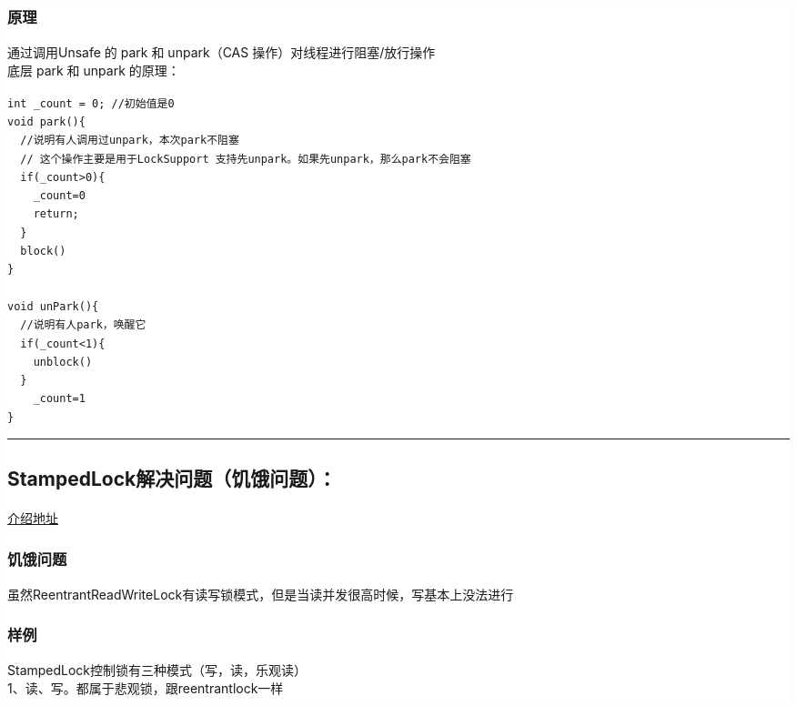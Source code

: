 ### 原理  
通过调用Unsafe 的 park 和 unpark（CAS 操作）对线程进行阻塞/放行操作  
底层 park 和 unpark 的原理：
```
int _count = 0; //初始值是0
void park(){
  //说明有人调用过unpark，本次park不阻塞 
  // 这个操作主要是用于LockSupport 支持先unpark。如果先unpark，那么park不会阻塞
  if(_count>0){
    _count=0
    return;
  }
  block()
}

void unPark(){
  //说明有人park，唤醒它
  if(_count<1){
    unblock()
  }
    _count=1
}
```

---
## StampedLock解决问题（饥饿问题）：  
[介绍地址](https://www.pdai.tech/md/java/java8/java8-stampedlock.html)  

### 饥饿问题
虽然ReentrantReadWriteLock有读写锁模式，但是当读并发很高时候，写基本上没法进行  

### 样例
StampedLock控制锁有三种模式（写，读，乐观读）  
1、读、写。都属于悲观锁，跟reentrantlock一样  